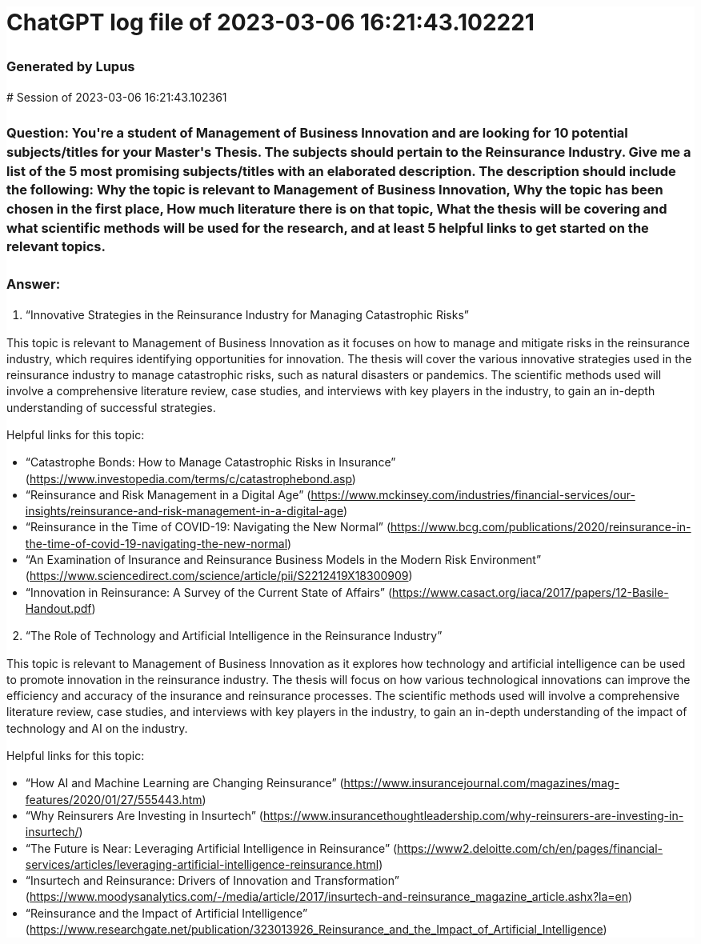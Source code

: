 # ChatGPT log file of 2023-03-06 16:21:43.102221
### Generated by Lupus
\# Session of 2023-03-06 16:21:43.102361
    
### Question: You're a student of Management of Business Innovation and are looking for 10 potential subjects/titles for your Master's Thesis. The subjects should pertain to the Reinsurance Industry. Give me a list of the 5 most promising subjects/titles with an elaborated description. The description should include the following: Why the topic is relevant to Management of Business Innovation, Why the topic has been chosen in the first place, How much literature there is on that topic, What the thesis will be covering and what scientific methods will be used for the research, and at least 5 helpful links to get started on the relevant topics.
### Answer:
1. “Innovative Strategies in the Reinsurance Industry for Managing Catastrophic Risks”

This topic is relevant to Management of Business Innovation as it focuses on how to manage and mitigate risks in the reinsurance industry, which requires identifying opportunities for innovation. The thesis will cover the various innovative strategies used in the reinsurance industry to manage catastrophic risks, such as natural disasters or pandemics. The scientific methods used will involve a comprehensive literature review, case studies, and interviews with key players in the industry, to gain an in-depth understanding of successful strategies. 

Helpful links for this topic: 

- “Catastrophe Bonds: How to Manage Catastrophic Risks in Insurance” (https://www.investopedia.com/terms/c/catastrophebond.asp) 
- “Reinsurance and Risk Management in a Digital Age” (https://www.mckinsey.com/industries/financial-services/our-insights/reinsurance-and-risk-management-in-a-digital-age) 
- “Reinsurance in the Time of COVID-19: Navigating the New Normal” (https://www.bcg.com/publications/2020/reinsurance-in-the-time-of-covid-19-navigating-the-new-normal) 
- “An Examination of Insurance and Reinsurance Business Models in the Modern Risk Environment” (https://www.sciencedirect.com/science/article/pii/S2212419X18300909) 
- “Innovation in Reinsurance: A Survey of the Current State of Affairs” (https://www.casact.org/iaca/2017/papers/12-Basile-Handout.pdf) 

2. “The Role of Technology and Artificial Intelligence in the Reinsurance Industry”

This topic is relevant to Management of Business Innovation as it explores how technology and artificial intelligence can be used to promote innovation in the reinsurance industry. The thesis will focus on how various technological innovations can improve the efficiency and accuracy of the insurance and reinsurance processes. The scientific methods used will involve a comprehensive literature review, case studies, and interviews with key players in the industry, to gain an in-depth understanding of the impact of technology and AI on the industry. 

Helpful links for this topic: 

- “How AI and Machine Learning are Changing Reinsurance” (https://www.insurancejournal.com/magazines/mag-features/2020/01/27/555443.htm) 
- “Why Reinsurers Are Investing in Insurtech” (https://www.insurancethoughtleadership.com/why-reinsurers-are-investing-in-insurtech/) 
- “The Future is Near: Leveraging Artificial Intelligence in Reinsurance” (https://www2.deloitte.com/ch/en/pages/financial-services/articles/leveraging-artificial-intelligence-reinsurance.html) 
- “Insurtech and Reinsurance: Drivers of Innovation and Transformation” (https://www.moodysanalytics.com/-/media/article/2017/insurtech-and-reinsurance_magazine_article.ashx?la=en) 
- “Reinsurance and the Impact of Artificial Intelligence” (https://www.researchgate.net/publication/323013926_Reinsurance_and_the_Impact_of_Artificial_Intelligence) 
